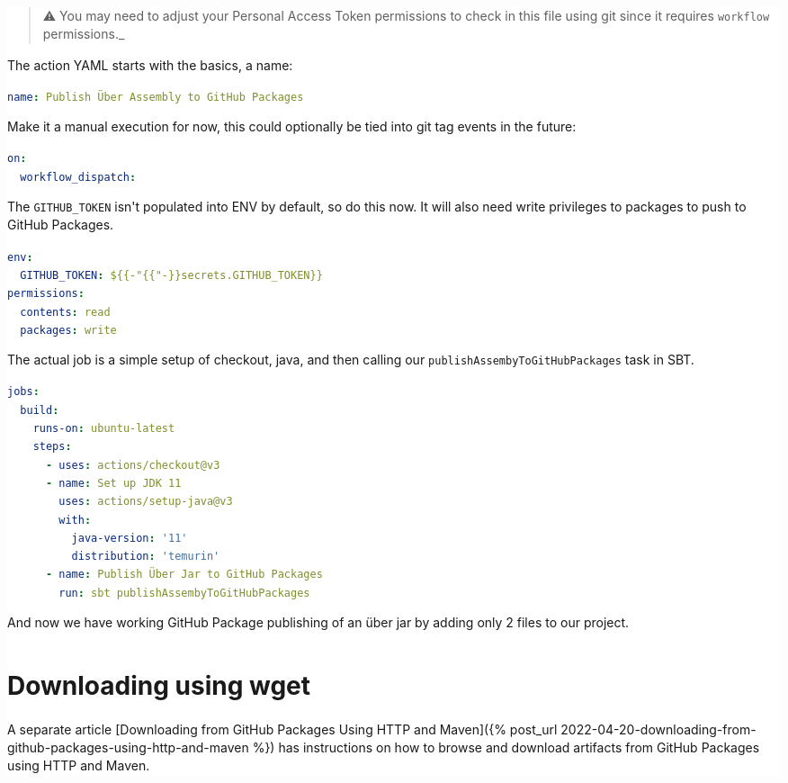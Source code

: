 > ⚠️ You may need to adjust your Personal Access Token permissions to check in this file using git since it
> requires `workflow` permissions._

The action YAML starts with the basics, a name:

```yaml
name: Publish Über Assembly to GitHub Packages
```

Make it a manual execution for now, this could optionally be tied into git tag events in the future:

```yaml
on:
  workflow_dispatch:
```

The `GITHUB_TOKEN` isn't populated into ENV by default, so do this now. It will also need write privileges to packages
to push to GitHub Packages.

```yaml
env:
  GITHUB_TOKEN: ${{-"{{"-}}secrets.GITHUB_TOKEN}}
permissions:
  contents: read
  packages: write
```

The actual job is a simple setup of checkout, java, and then calling our `publishAssembyToGitHubPackages` task in SBT.

```yaml
jobs:
  build:
    runs-on: ubuntu-latest
    steps:
      - uses: actions/checkout@v3
      - name: Set up JDK 11
        uses: actions/setup-java@v3
        with:
          java-version: '11'
          distribution: 'temurin'
      - name: Publish Über Jar to GitHub Packages
        run: sbt publishAssembyToGitHubPackages
```

And now we have working GitHub Package publishing of an über jar by adding only 2 files to our project.

# Downloading using wget

A separate article [Downloading from GitHub Packages Using HTTP and Maven]({% post_url
2022-04-20-downloading-from-github-packages-using-http-and-maven %}) has instructions on how to browse and download
artifacts from GitHub Packages using HTTP and Maven.
